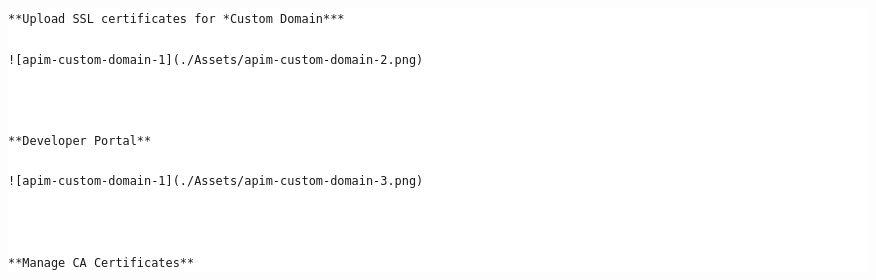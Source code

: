     

    **Upload SSL certificates for *Custom Domain***

    ![apim-custom-domain-1](./Assets/apim-custom-domain-2.png)

    

    **Developer Portal**

    ![apim-custom-domain-1](./Assets/apim-custom-domain-3.png)

    

    **Manage CA Certificates**
